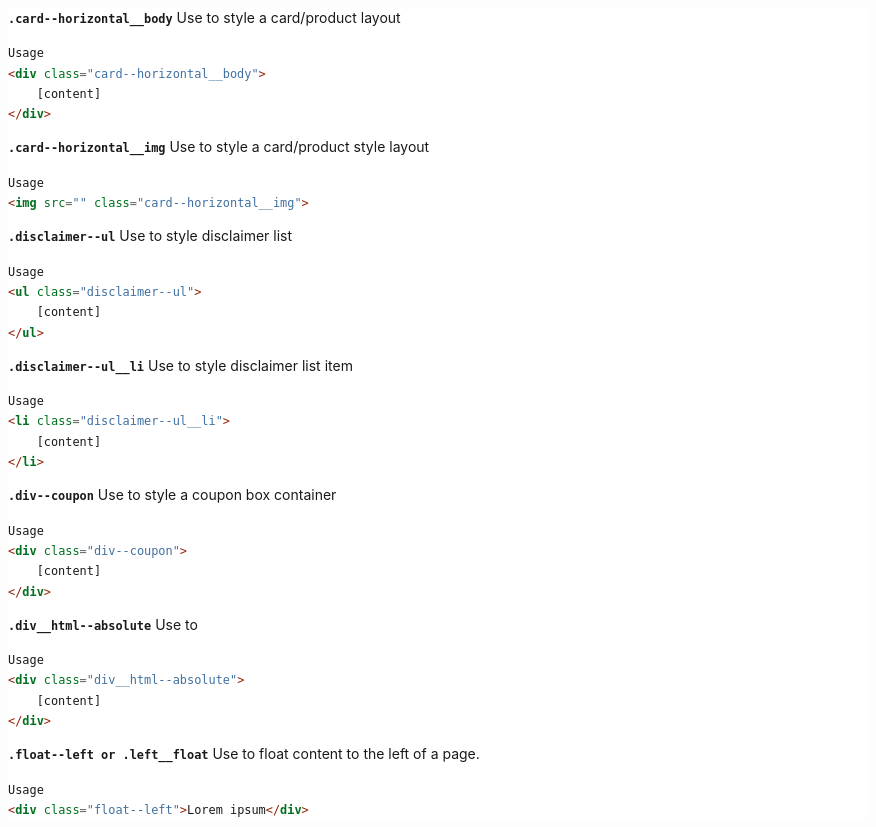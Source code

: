 **`.card--horizontal__body`**
Use to style a card/product layout
```html
Usage
<div class="card--horizontal__body">
    [content]
</div>
```

**`.card--horizontal__img`**
Use to style a card/product style layout
```html
Usage
<img src="" class="card--horizontal__img">
```

**`.disclaimer--ul`**
Use to style disclaimer list
```html
Usage
<ul class="disclaimer--ul">
    [content]
</ul>
```

**`.disclaimer--ul__li`**
Use to style disclaimer list item
```html
Usage
<li class="disclaimer--ul__li">
    [content]
</li>
```

**`.div--coupon`**
Use to style a coupon box container
```html
Usage
<div class="div--coupon">
    [content]
</div>
```

**`.div__html--absolute`**
Use to 
```html
Usage
<div class="div__html--absolute">
    [content]
</div>
```

**`.float--left or .left__float`**
Use to float content to the left of a page.
```html
Usage
<div class="float--left">Lorem ipsum</div>
```
